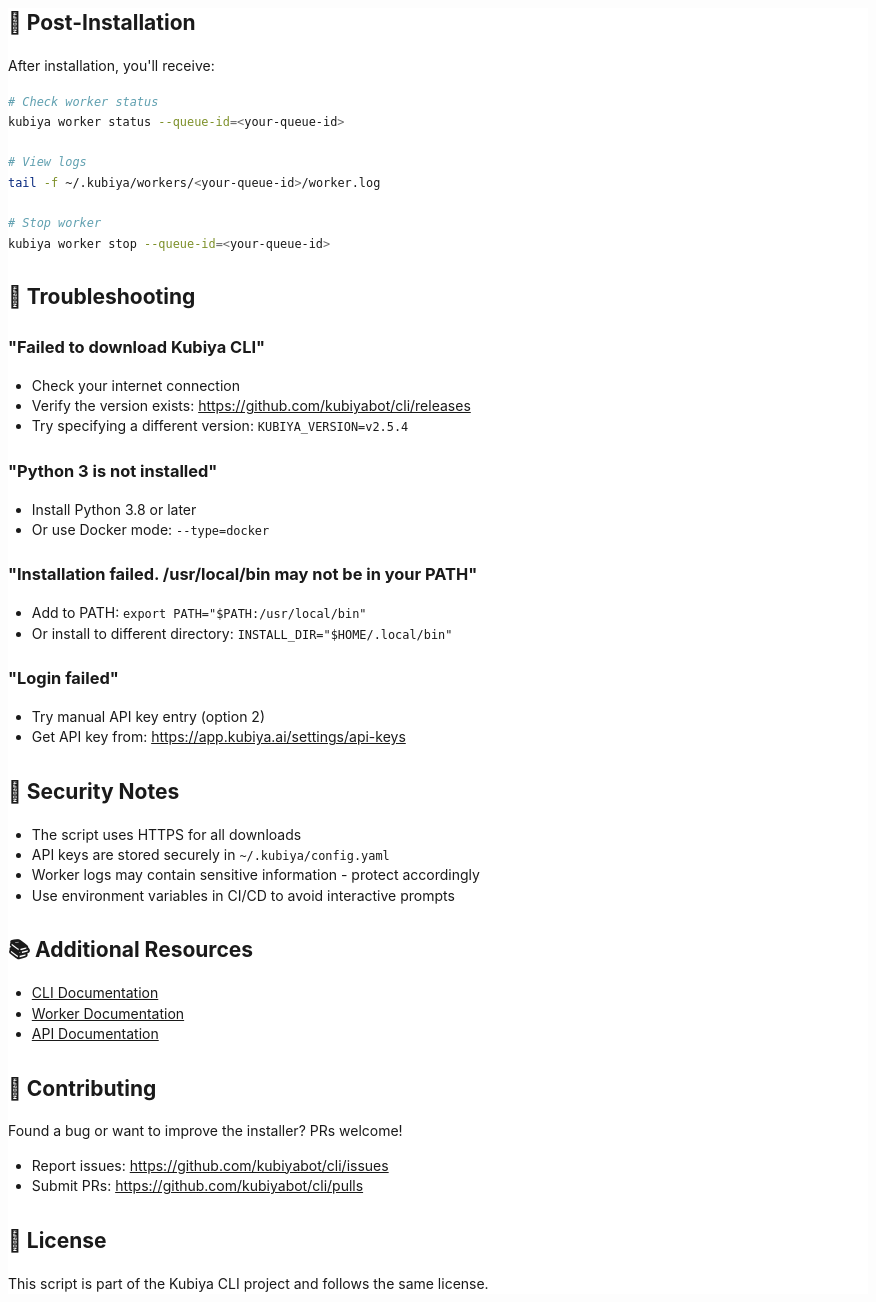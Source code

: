 ## 📝 Post-Installation

After installation, you'll receive:

```bash
# Check worker status
kubiya worker status --queue-id=<your-queue-id>

# View logs
tail -f ~/.kubiya/workers/<your-queue-id>/worker.log

# Stop worker
kubiya worker stop --queue-id=<your-queue-id>
```

## 🐛 Troubleshooting

### "Failed to download Kubiya CLI"
- Check your internet connection
- Verify the version exists: https://github.com/kubiyabot/cli/releases
- Try specifying a different version: `KUBIYA_VERSION=v2.5.4`

### "Python 3 is not installed"
- Install Python 3.8 or later
- Or use Docker mode: `--type=docker`

### "Installation failed. /usr/local/bin may not be in your PATH"
- Add to PATH: `export PATH="$PATH:/usr/local/bin"`
- Or install to different directory: `INSTALL_DIR="$HOME/.local/bin"`

### "Login failed"
- Try manual API key entry (option 2)
- Get API key from: https://app.kubiya.ai/settings/api-keys

## 🔐 Security Notes

- The script uses HTTPS for all downloads
- API keys are stored securely in `~/.kubiya/config.yaml`
- Worker logs may contain sensitive information - protect accordingly
- Use environment variables in CI/CD to avoid interactive prompts

## 📚 Additional Resources

- [CLI Documentation](https://github.com/kubiyabot/cli)
- [Worker Documentation](https://docs.kubiya.ai/workers)
- [API Documentation](https://docs.kubiya.ai/api)

## 🤝 Contributing

Found a bug or want to improve the installer? PRs welcome!

- Report issues: https://github.com/kubiyabot/cli/issues
- Submit PRs: https://github.com/kubiyabot/cli/pulls

## 📄 License

This script is part of the Kubiya CLI project and follows the same license.
